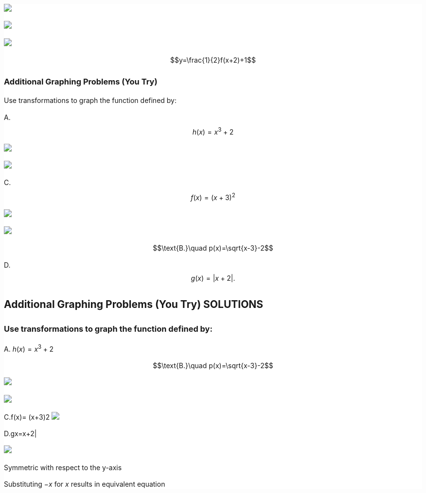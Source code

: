 ![](./images/fCu9lhhz9FnfwNQftLpQTuO5gfdhmodIO.png)

![](./images/frMhXGqE8PslQSWOTcNRBUX5regyaDnZc.png)

![](./images/f5HlX3pmQEKLoF7kHlRVebmaZTG3KAInu.png)

$$y=\frac{1}{2}f(x+2)+1$$

### Additional Graphing Problems (You Try)

Use transformations to graph the function defined by:

A.
$$h(x)=x^3+2$$

![](./images/fkaMxaa1E07IxDMTnd3Z5FtVZOfog75VV.png)

![](./images/fMGLBn66GH9Gia1phIMxgH9lNxrThivD0.png)

C.
$$f(x)=(x+3)^2$$

![](./images/fHzuH9oR8hsBuveBZMrgTdTUomYAQicWM.png)

![](./images/fS43ufwSoAyCZdfHCr17GzHwCBkR6cZE6.png)

$$\text{B.}\quad p(x)=\sqrt{x-3}-2$$

D.
$$g(x)=|x+2|.$$

## Additional Graphing Problems (You Try) SOLUTIONS

### Use transformations to graph the function defined by:

A. $h(x)=x^{3}+2$

$$\text{B.}\quad p(x)=\sqrt{x-3}-2$$

![](./images/fg8nuKCeaHMMPX4BPKdFSTKgcDg5yafEA.png)

![](./images/fg7BEUNpVTtwG0w8Z7XiIXEtS1piHedIK.png)

C.f(x)= (x+3)2
![](./images/fAL2epzK4R2Ui5RBOsPRzyxlYuzEYYA0d.png)

D.gx=x+2|

![](./images/f9Nas8GKQP6M5nyyddUBW1gnCZASye5c8.png)

Symmetric with respect to the y-axis

Substituting $-x$ for $x$ results in equivalent equation
